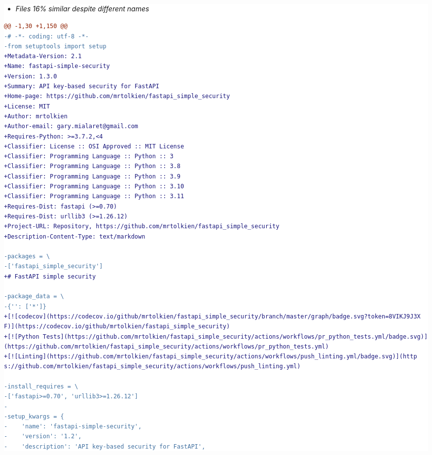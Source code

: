  * *Files 16% similar despite different names*

```diff
@@ -1,30 +1,150 @@
-# -*- coding: utf-8 -*-
-from setuptools import setup
+Metadata-Version: 2.1
+Name: fastapi-simple-security
+Version: 1.3.0
+Summary: API key-based security for FastAPI
+Home-page: https://github.com/mrtolkien/fastapi_simple_security
+License: MIT
+Author: mrtolkien
+Author-email: gary.mialaret@gmail.com
+Requires-Python: >=3.7.2,<4
+Classifier: License :: OSI Approved :: MIT License
+Classifier: Programming Language :: Python :: 3
+Classifier: Programming Language :: Python :: 3.8
+Classifier: Programming Language :: Python :: 3.9
+Classifier: Programming Language :: Python :: 3.10
+Classifier: Programming Language :: Python :: 3.11
+Requires-Dist: fastapi (>=0.70)
+Requires-Dist: urllib3 (>=1.26.12)
+Project-URL: Repository, https://github.com/mrtolkien/fastapi_simple_security
+Description-Content-Type: text/markdown
 
-packages = \
-['fastapi_simple_security']
+# FastAPI simple security
 
-package_data = \
-{'': ['*']}
+[![codecov](https://codecov.io/github/mrtolkien/fastapi_simple_security/branch/master/graph/badge.svg?token=8VIKJ9J3XF)](https://codecov.io/github/mrtolkien/fastapi_simple_security)
+[![Python Tests](https://github.com/mrtolkien/fastapi_simple_security/actions/workflows/pr_python_tests.yml/badge.svg)](https://github.com/mrtolkien/fastapi_simple_security/actions/workflows/pr_python_tests.yml)
+[![Linting](https://github.com/mrtolkien/fastapi_simple_security/actions/workflows/push_linting.yml/badge.svg)](https://github.com/mrtolkien/fastapi_simple_security/actions/workflows/push_linting.yml)
 
-install_requires = \
-['fastapi>=0.70', 'urllib3>=1.26.12']
-
-setup_kwargs = {
-    'name': 'fastapi-simple-security',
-    'version': '1.2',
-    'description': 'API key-based security for FastAPI',
```

 [pre-commit badge]: <https://img.shields.io/badge/pre--commit-enabled-brightgreen?logo=pre-commit&logoColor=white>
 [pre-commit project]: <https://pre-commit.com/>